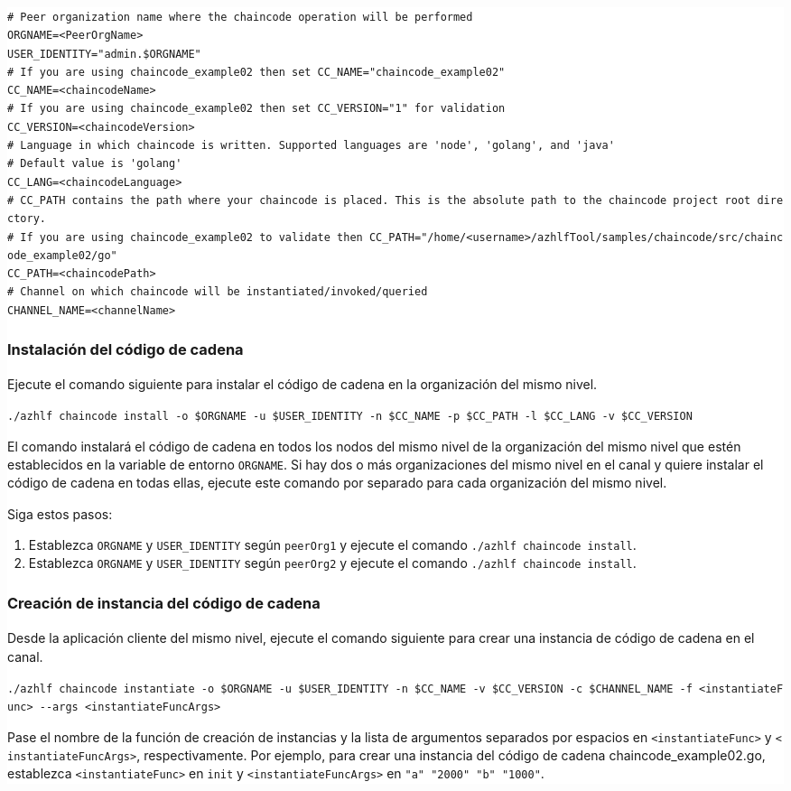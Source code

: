 ```azurecli
# Peer organization name where the chaincode operation will be performed
ORGNAME=<PeerOrgName>
USER_IDENTITY="admin.$ORGNAME"
# If you are using chaincode_example02 then set CC_NAME="chaincode_example02"
CC_NAME=<chaincodeName>
# If you are using chaincode_example02 then set CC_VERSION="1" for validation
CC_VERSION=<chaincodeVersion>
# Language in which chaincode is written. Supported languages are 'node', 'golang', and 'java'
# Default value is 'golang'
CC_LANG=<chaincodeLanguage>
# CC_PATH contains the path where your chaincode is placed. This is the absolute path to the chaincode project root directory.
# If you are using chaincode_example02 to validate then CC_PATH="/home/<username>/azhlfTool/samples/chaincode/src/chaincode_example02/go"
CC_PATH=<chaincodePath>
# Channel on which chaincode will be instantiated/invoked/queried
CHANNEL_NAME=<channelName>
```

### <a name="install-chaincode"></a>Instalación del código de cadena

Ejecute el comando siguiente para instalar el código de cadena en la organización del mismo nivel.

```azurecli
./azhlf chaincode install -o $ORGNAME -u $USER_IDENTITY -n $CC_NAME -p $CC_PATH -l $CC_LANG -v $CC_VERSION

```
El comando instalará el código de cadena en todos los nodos del mismo nivel de la organización del mismo nivel que estén establecidos en la variable de entorno `ORGNAME`. Si hay dos o más organizaciones del mismo nivel en el canal y quiere instalar el código de cadena en todas ellas, ejecute este comando por separado para cada organización del mismo nivel.

Siga estos pasos:

1.    Establezca `ORGNAME` y `USER_IDENTITY` según `peerOrg1` y ejecute el comando `./azhlf chaincode install`.
2.    Establezca `ORGNAME` y `USER_IDENTITY` según `peerOrg2` y ejecute el comando `./azhlf chaincode install`.

### <a name="instantiate-chaincode"></a>Creación de instancia del código de cadena

Desde la aplicación cliente del mismo nivel, ejecute el comando siguiente para crear una instancia de código de cadena en el canal.

```azurecli
./azhlf chaincode instantiate -o $ORGNAME -u $USER_IDENTITY -n $CC_NAME -v $CC_VERSION -c $CHANNEL_NAME -f <instantiateFunc> --args <instantiateFuncArgs>
```

Pase el nombre de la función de creación de instancias y la lista de argumentos separados por espacios en `<instantiateFunc>` y `<instantiateFuncArgs>`, respectivamente. Por ejemplo, para crear una instancia del código de cadena chaincode_example02.go, establezca `<instantiateFunc>` en `init` y `<instantiateFuncArgs>` en `"a" "2000" "b" "1000"`.

